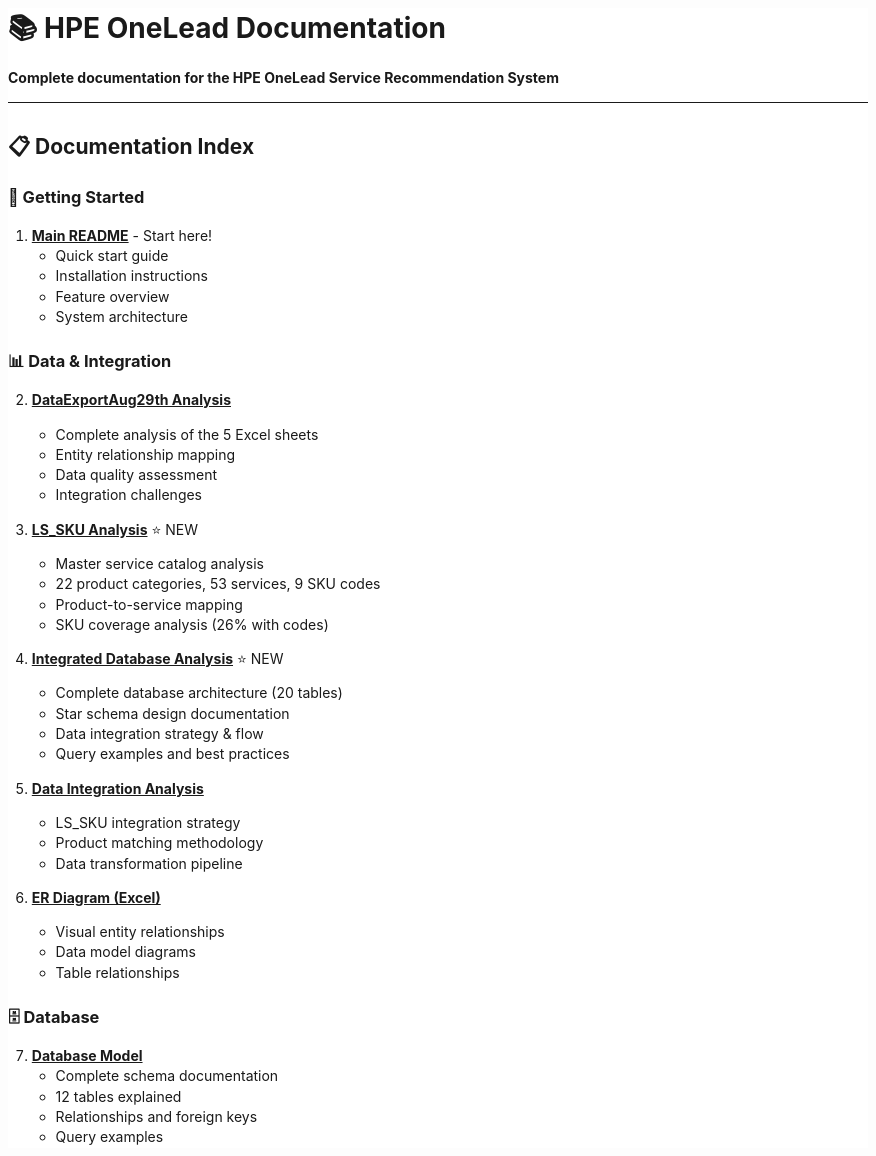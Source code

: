# 📚 HPE OneLead Documentation

**Complete documentation for the HPE OneLead Service Recommendation System**

---

## 📋 Documentation Index

### 🚀 Getting Started

1. **[Main README](../README.md)** - Start here!
   - Quick start guide
   - Installation instructions
   - Feature overview
   - System architecture

### 📊 Data & Integration

2. **[DataExportAug29th Analysis](DataExportAug29th_Analysis.md)**
   - Complete analysis of the 5 Excel sheets
   - Entity relationship mapping
   - Data quality assessment
   - Integration challenges

3. **[LS_SKU Analysis](LS_SKU_Analysis.md)** ⭐ NEW
   - Master service catalog analysis
   - 22 product categories, 53 services, 9 SKU codes
   - Product-to-service mapping
   - SKU coverage analysis (26% with codes)

4. **[Integrated Database Analysis](INTEGRATED_DATABASE_ANALYSIS.md)** ⭐ NEW
   - Complete database architecture (20 tables)
   - Star schema design documentation
   - Data integration strategy & flow
   - Query examples and best practices

5. **[Data Integration Analysis](DATA_INTEGRATION_ANALYSIS.md)**
   - LS_SKU integration strategy
   - Product matching methodology
   - Data transformation pipeline

6. **[ER Diagram (Excel)](ER_DIAGRAM_EXCEL.md)**
   - Visual entity relationships
   - Data model diagrams
   - Table relationships

### 🗄️ Database

7. **[Database Model](DATABASE_MODEL.md)**
   - Complete schema documentation
   - 12 tables explained
   - Relationships and foreign keys
   - Query examples
